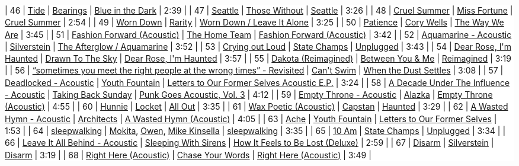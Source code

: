 | 46 | [Tide](https://open.spotify.com/track/1FiwIDi6Vi3a0jXg2CvEkn) | [Bearings](https://open.spotify.com/artist/0qpDBxRgLp6g0k2esJlUDn) | [Blue in the Dark](https://open.spotify.com/album/0az0AGSzb0oS9KFnqm6S42) | 2:39 |
| 47 | [Seattle](https://open.spotify.com/track/2T2knVSbMmqPpI4bSdChuV) | [Those Without](https://open.spotify.com/artist/1HTnNmldrSruFvjSz4zhFy) | [Seattle](https://open.spotify.com/album/5Shjpd37iIUMaNoyBLcLGT) | 3:26 |
| 48 | [Cruel Summer](https://open.spotify.com/track/70RDWC722GJncJpg5m8Veq) | [Miss Fortune](https://open.spotify.com/artist/5kx19W2Z47r0eF76IIRG7l) | [Cruel Summer](https://open.spotify.com/album/39LK9oMDY5DT0MRhYR1vED) | 2:54 |
| 49 | [Worn Down](https://open.spotify.com/track/6HtKofQvSs7htcFVKz5IbA) | [Rarity](https://open.spotify.com/artist/2EIhbnEc2cvYIAsXXbo9tg) | [Worn Down / Leave It Alone](https://open.spotify.com/album/5b47suEormD9CM5lKhrDQq) | 3:25 |
| 50 | [Patience](https://open.spotify.com/track/3Tdm0rR9xKlHDVr6QY1dYU) | [Cory Wells](https://open.spotify.com/artist/4iLkUR4VnW577DOxOYjxwG) | [The Way We Are](https://open.spotify.com/album/35Gpjsc0v57PxfeCNL8ovv) | 3:45 |
| 51 | [Fashion Forward \(Acoustic\)](https://open.spotify.com/track/76EMDlutzJg3c3gUlWKf57) | [The Home Team](https://open.spotify.com/artist/0hp58JplihFjlLstUbKS0x) | [Fashion Forward \(Acoustic\)](https://open.spotify.com/album/65XUrEOJLHzQBQtUp2aybr) | 3:42 |
| 52 | [Aquamarine \- Acoustic](https://open.spotify.com/track/6z2m3ZQTUXm03accvTLVoi) | [Silverstein](https://open.spotify.com/artist/1Tsag5J854qxeOo2apszug) | [The Afterglow / Aquamarine](https://open.spotify.com/album/7v8VHfKqywRoN3ZsHkDimo) | 3:52 |
| 53 | [Crying out Loud](https://open.spotify.com/track/3b5xqoWMD6W0oW814guCqs) | [State Champs](https://open.spotify.com/artist/1qqdO7xMptucPDMopsOdkr) | [Unplugged](https://open.spotify.com/album/0PEFBp4wzBigHBO36a8ETV) | 3:43 |
| 54 | [Dear Rose, I'm Haunted](https://open.spotify.com/track/1RassIaNyHc5jjD3oRyK8t) | [Drawn To The Sky](https://open.spotify.com/artist/50rzrA2ZgQYfaBRo6KwG02) | [Dear Rose, I'm Haunted](https://open.spotify.com/album/3lL6k9OydgJKywcvVohCy7) | 3:57 |
| 55 | [Dakota \(Reimagined\)](https://open.spotify.com/track/3Rkpb1WRkkFD7AlFjNZf1i) | [Between You & Me](https://open.spotify.com/artist/1P1y4wp6V0CwjhGcXPKgAu) | [Reimagined](https://open.spotify.com/album/3VCobudBxR70a4fngXZFLe) | 3:19 |
| 56 | [“sometimes you meet the right people at the wrong times” \- Revisited](https://open.spotify.com/track/60fAMBBIVvW6mao5zVkzIZ) | [Can't Swim](https://open.spotify.com/artist/62elZbH5Iop8UPcChp7OrU) | [When the Dust Settles](https://open.spotify.com/album/2vsNr3uR7EfWMj2Qqt0i4U) | 3:08 |
| 57 | [Deadlocked \- Acoustic](https://open.spotify.com/track/7weLkyN1t7GP8A6uD9YJnO) | [Youth Fountain](https://open.spotify.com/artist/5e9SnnT1mabuWwjwu6FrZD) | [Letters to Our Former Selves Acoustic E.P.](https://open.spotify.com/album/1RgTSS7BC4kNunc2knqTWY) | 3:24 |
| 58 | [A Decade Under The Influence \- Acoustic](https://open.spotify.com/track/6c6vG7r3RWpiuIrawHNpd7) | [Taking Back Sunday](https://open.spotify.com/artist/24XtlMhEMNdi822vi0MhY1) | [Punk Goes Acoustic, Vol\. 3](https://open.spotify.com/album/51ltci877NFn74Zi9NCVy6) | 4:12 |
| 59 | [Empty Throne \- Acoustic](https://open.spotify.com/track/6ENH2r9VtuBrPmAV5R7t1f) | [Alazka](https://open.spotify.com/artist/1cvDsLFdRXfZQ1cdRteec7) | [Empty Throne \(Acoustic\)](https://open.spotify.com/album/5Oad5COo5IwNpeqDsWedmg) | 4:55 |
| 60 | [Hunnie](https://open.spotify.com/track/0AL6tELBUTtpU4g4jChm5B) | [Locket](https://open.spotify.com/artist/6h0cRpTv4GFq0zYbCbsDXy) | [All Out](https://open.spotify.com/album/2Yzoe2L70kwHWcDenjmrJm) | 3:35 |
| 61 | [Wax Poetic \(Acoustic\)](https://open.spotify.com/track/62BBvS1Wr9Uw9IoSbumxxK) | [Capstan](https://open.spotify.com/artist/3cb9CRWtkBQNjVLQNLP9FE) | [Haunted](https://open.spotify.com/album/3Nhu3uQ7njNRKdQXz2HUhC) | 3:29 |
| 62 | [A Wasted Hymn \- Acoustic](https://open.spotify.com/track/43IHWxGlVL2SdtOqjkGUTx) | [Architects](https://open.spotify.com/artist/3ZztVuWxHzNpl0THurTFCv) | [A Wasted Hymn \(Acoustic\)](https://open.spotify.com/album/7KRlYg5KtNGgxtOlFmtmFg) | 4:05 |
| 63 | [Ache](https://open.spotify.com/track/0pscI7F5QXePuu2mLYSAA6) | [Youth Fountain](https://open.spotify.com/artist/5e9SnnT1mabuWwjwu6FrZD) | [Letters to Our Former Selves](https://open.spotify.com/album/7KyHbEE4nF7sQVXUcJ81oO) | 1:53 |
| 64 | [sleepwalking](https://open.spotify.com/track/4VLX1i52yOU3uDUz3xYNgz) | [Mokita](https://open.spotify.com/artist/3sKeaby6GMSJWgYueZaSjE), [Owen](https://open.spotify.com/artist/4PJbP0dXALttfo1PFPY1Pt), [Mike Kinsella](https://open.spotify.com/artist/65MqFenJZqxNAPxnEATV8U) | [sleepwalking](https://open.spotify.com/album/7iNFE8xqEEOBl6gOwcDFoI) | 3:35 |
| 65 | [10 Am](https://open.spotify.com/track/104sjKzfCfEVL3ppGjOah2) | [State Champs](https://open.spotify.com/artist/1qqdO7xMptucPDMopsOdkr) | [Unplugged](https://open.spotify.com/album/0PEFBp4wzBigHBO36a8ETV) | 3:34 |
| 66 | [Leave It All Behind \- Acoustic](https://open.spotify.com/track/4B6ODLVDLIWcQxNUWmjlmY) | [Sleeping With Sirens](https://open.spotify.com/artist/3N8Hy6xQnQv1F1XCiyGQqA) | [How It Feels to Be Lost \(Deluxe\)](https://open.spotify.com/album/3L0vJbE2mnyvXbixErax8B) | 2:59 |
| 67 | [Disarm](https://open.spotify.com/track/4n3rvg5uxv56KS2ZX5OJHO) | [Silverstein](https://open.spotify.com/artist/1Tsag5J854qxeOo2apszug) | [Disarm](https://open.spotify.com/album/2Ph5PEPGxZx1QjRGE7Scgq) | 3:19 |
| 68 | [Right Here \(Acoustic\)](https://open.spotify.com/track/5UMNl7HXpYBFrgNC8ko6Jc) | [Chase Your Words](https://open.spotify.com/artist/6gph7xmxgbQ5dxhgxIjNKC) | [Right Here \(Acoustic\)](https://open.spotify.com/album/4mX8bQn7N85MziPkBeoNxr) | 3:49 |